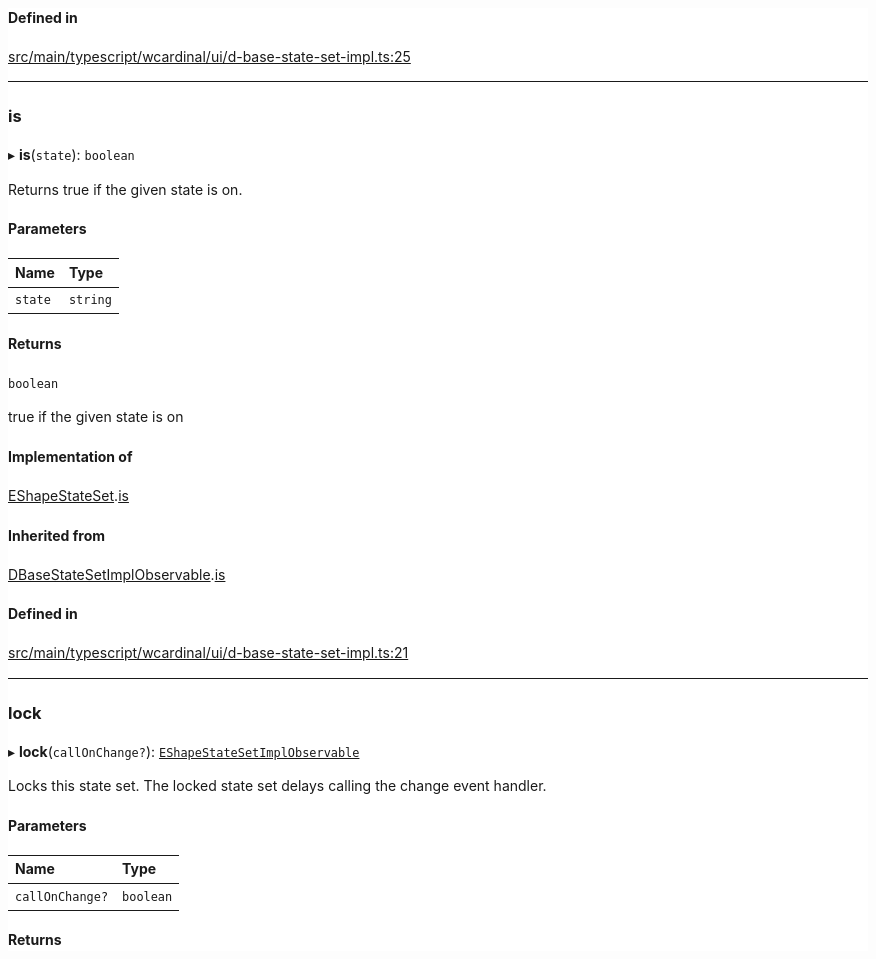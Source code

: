 #### Defined in

[src/main/typescript/wcardinal/ui/d-base-state-set-impl.ts:25](https://github.com/winter-cardinal/winter-cardinal-ui/blob/v0.155.0/src/main/typescript/wcardinal/ui/d-base-state-set-impl.ts#L25)

___

### is

▸ **is**(`state`): `boolean`

Returns true if the given state is on.

#### Parameters

| Name | Type |
| :------ | :------ |
| `state` | `string` |

#### Returns

`boolean`

true if the given state is on

#### Implementation of

[EShapeStateSet](../interfaces/EShapeStateSet.md).[is](../interfaces/EShapeStateSet.md#is)

#### Inherited from

[DBaseStateSetImplObservable](DBaseStateSetImplObservable.md).[is](DBaseStateSetImplObservable.md#is)

#### Defined in

[src/main/typescript/wcardinal/ui/d-base-state-set-impl.ts:21](https://github.com/winter-cardinal/winter-cardinal-ui/blob/v0.155.0/src/main/typescript/wcardinal/ui/d-base-state-set-impl.ts#L21)

___

### lock

▸ **lock**(`callOnChange?`): [`EShapeStateSetImplObservable`](EShapeStateSetImplObservable.md)

Locks this state set.
The locked state set delays calling the change event handler.

#### Parameters

| Name | Type |
| :------ | :------ |
| `callOnChange?` | `boolean` |

#### Returns
